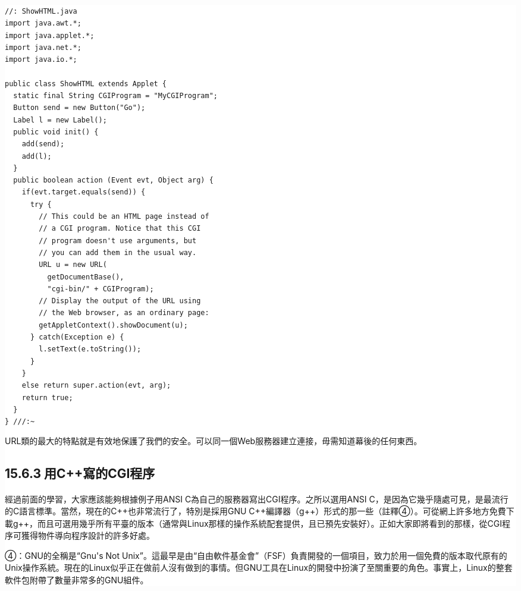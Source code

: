 ```
//: ShowHTML.java
import java.awt.*;
import java.applet.*;
import java.net.*;
import java.io.*;

public class ShowHTML extends Applet {
  static final String CGIProgram = "MyCGIProgram";
  Button send = new Button("Go");
  Label l = new Label();
  public void init() {
    add(send);
    add(l);
  }
  public boolean action (Event evt, Object arg) {
    if(evt.target.equals(send)) {
      try {
        // This could be an HTML page instead of
        // a CGI program. Notice that this CGI
        // program doesn't use arguments, but
        // you can add them in the usual way.
        URL u = new URL(
          getDocumentBase(),
          "cgi-bin/" + CGIProgram);
        // Display the output of the URL using
        // the Web browser, as an ordinary page:
        getAppletContext().showDocument(u);
      } catch(Exception e) {
        l.setText(e.toString());
      }
    }
    else return super.action(evt, arg);
    return true;
  }
} ///:~
```

URL類的最大的特點就是有效地保護了我們的安全。可以同一個Web服務器建立連接，毋需知道幕後的任何東西。

## 15.6.3 用C++寫的CGI程序

經過前面的學習，大家應該能夠根據例子用ANSI C為自己的服務器寫出CGI程序。之所以選用ANSI C，是因為它幾乎隨處可見，是最流行的C語言標準。當然，現在的C++也非常流行了，特別是採用GNU C++編譯器（g++）形式的那一些（註釋④）。可從網上許多地方免費下載g++，而且可選用幾乎所有平臺的版本（通常與Linux那樣的操作系統配套提供，且已預先安裝好）。正如大家即將看到的那樣，從CGI程序可獲得物件導向程序設計的許多好處。

④：GNU的全稱是“Gnu's Not Unix”。這最早是由“自由軟件基金會”（FSF）負責開發的一個項目，致力於用一個免費的版本取代原有的Unix操作系統。現在的Linux似乎正在做前人沒有做到的事情。但GNU工具在Linux的開發中扮演了至關重要的角色。事實上，Linux的整套軟件包附帶了數量非常多的GNU組件。

